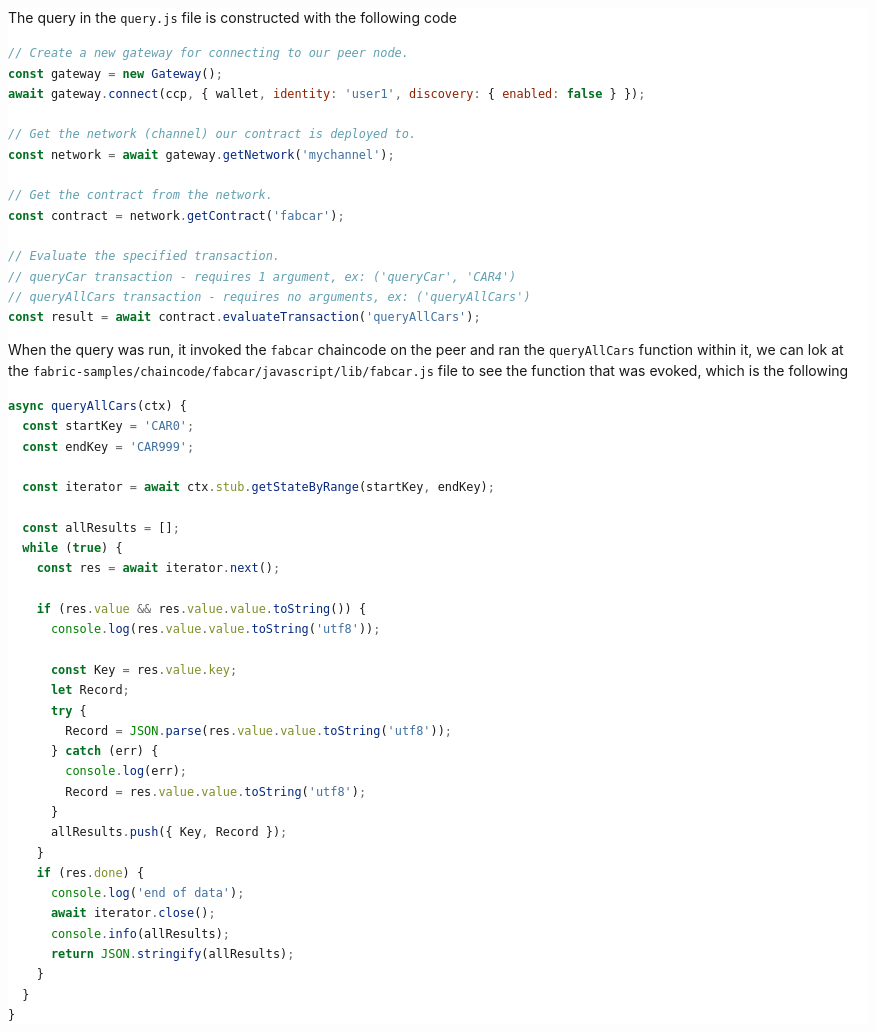 The query in the `query.js` file is constructed with the following code

```js
// Create a new gateway for connecting to our peer node.
const gateway = new Gateway();
await gateway.connect(ccp, { wallet, identity: 'user1', discovery: { enabled: false } });

// Get the network (channel) our contract is deployed to.
const network = await gateway.getNetwork('mychannel');

// Get the contract from the network.
const contract = network.getContract('fabcar');

// Evaluate the specified transaction.
// queryCar transaction - requires 1 argument, ex: ('queryCar', 'CAR4')
// queryAllCars transaction - requires no arguments, ex: ('queryAllCars')
const result = await contract.evaluateTransaction('queryAllCars');
```

When the query was run, it invoked the `fabcar` chaincode on the peer and ran the `queryAllCars` function within it, we can lok at the `fabric-samples/chaincode/fabcar/javascript/lib/fabcar.js` file to see the function that was evoked, which is the following

```js
async queryAllCars(ctx) {
  const startKey = 'CAR0';
  const endKey = 'CAR999';

  const iterator = await ctx.stub.getStateByRange(startKey, endKey);

  const allResults = [];
  while (true) {
    const res = await iterator.next();

    if (res.value && res.value.value.toString()) {
      console.log(res.value.value.toString('utf8'));

      const Key = res.value.key;
      let Record;
      try {
        Record = JSON.parse(res.value.value.toString('utf8'));
      } catch (err) {
        console.log(err);
        Record = res.value.value.toString('utf8');
      }
      allResults.push({ Key, Record });
    }
    if (res.done) {
      console.log('end of data');
      await iterator.close();
      console.info(allResults);
      return JSON.stringify(allResults);
    }
  }
}
```
